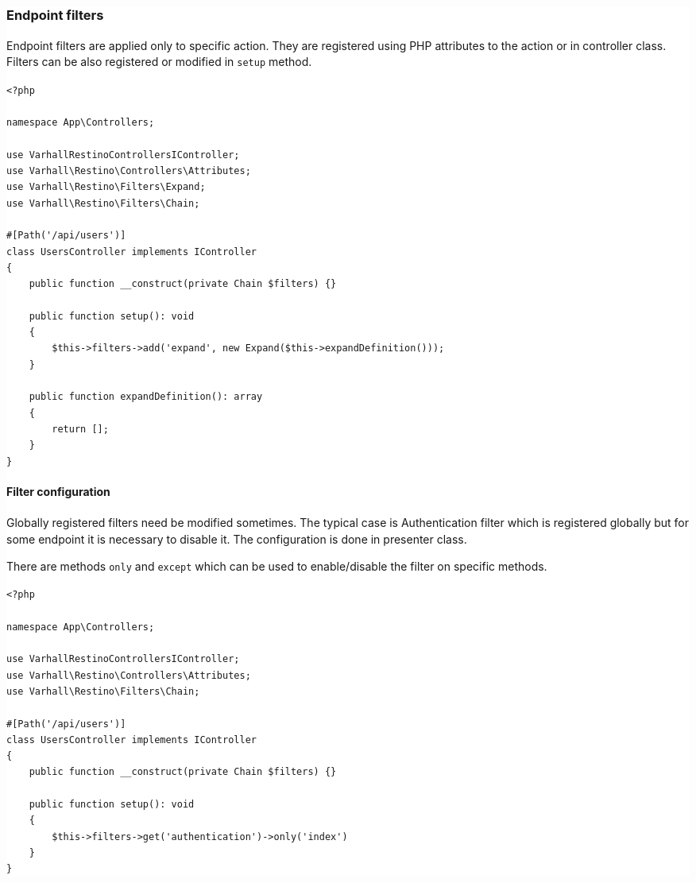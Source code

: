 <a name="endpoint-filters"></a>
### Endpoint filters

Endpoint filters are applied only to specific action. They are registered using PHP attributes to the
action or in controller class. Filters can be also registered or modified in `setup` method.

    <?php

    namespace App\Controllers;

    use VarhallRestinoControllersIController;
    use Varhall\Restino\Controllers\Attributes;
    use Varhall\Restino\Filters\Expand;
    use Varhall\Restino\Filters\Chain;

    #[Path('/api/users')]
    class UsersController implements IController
    {
        public function __construct(private Chain $filters) {}

        public function setup(): void
        {
            $this->filters->add('expand', new Expand($this->expandDefinition()));
        }

        public function expandDefinition(): array
        {
            return [];
        }
    }

<a name="filter-configuration"></a>
#### Filter configuration

Globally registered filters need be modified sometimes. The typical case is Authentication filter which is registered
globally but for some endpoint it is necessary to disable it. The configuration is done in presenter class.

There are methods `only` and `except` which can be used to enable/disable the filter on specific methods.

    <?php

    namespace App\Controllers;

    use VarhallRestinoControllersIController;
    use Varhall\Restino\Controllers\Attributes;
    use Varhall\Restino\Filters\Chain;

    #[Path('/api/users')]
    class UsersController implements IController
    {
        public function __construct(private Chain $filters) {}

        public function setup(): void
        {
            $this->filters->get('authentication')->only('index')
        }
    }
